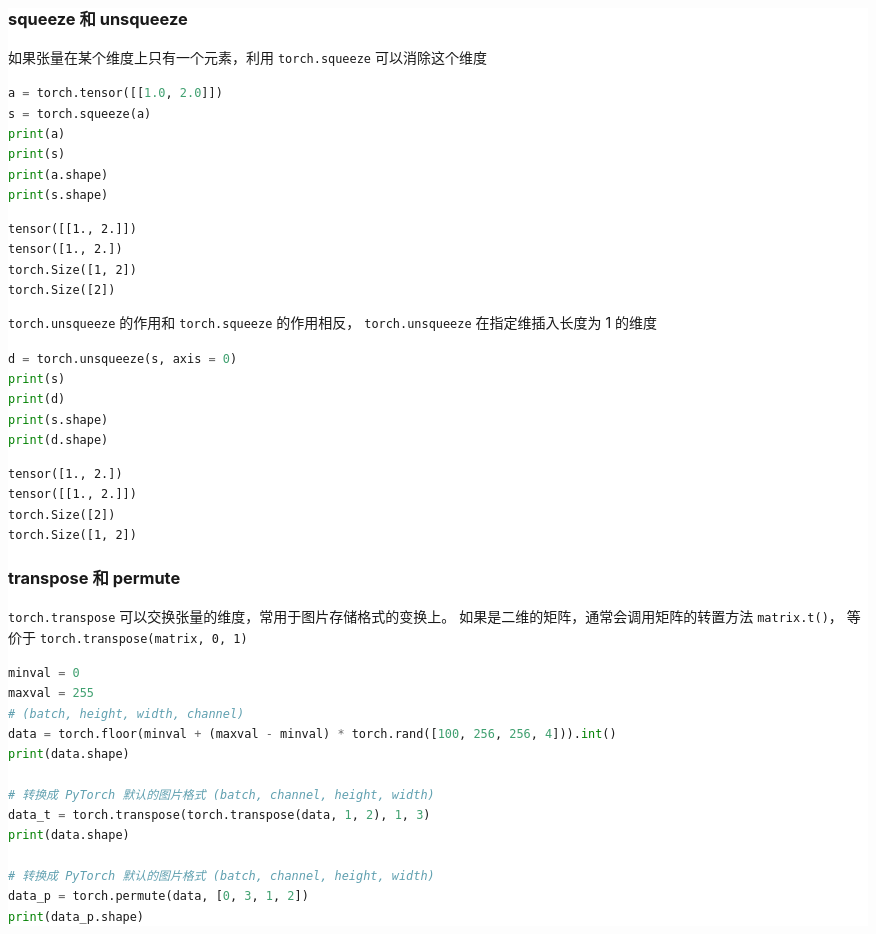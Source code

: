 ### squeeze 和 unsqueeze

如果张量在某个维度上只有一个元素，利用 `torch.squeeze` 可以消除这个维度

```python
a = torch.tensor([[1.0, 2.0]])
s = torch.squeeze(a)
print(a)
print(s)
print(a.shape)
print(s.shape)
```

```
tensor([[1., 2.]])
tensor([1., 2.])
torch.Size([1, 2])
torch.Size([2])
```

`torch.unsqueeze` 的作用和 `torch.squeeze` 的作用相反，
`torch.unsqueeze` 在指定维插入长度为 1 的维度

```python
d = torch.unsqueeze(s, axis = 0)
print(s)
print(d)
print(s.shape)
print(d.shape)
```

```
tensor([1., 2.])
tensor([[1., 2.]])
torch.Size([2])
torch.Size([1, 2])
```

### transpose 和 permute

`torch.transpose` 可以交换张量的维度，常用于图片存储格式的变换上。
如果是二维的矩阵，通常会调用矩阵的转置方法 `matrix.t()`，
等价于 `torch.transpose(matrix, 0, 1)`

```python
minval = 0
maxval = 255
# (batch, height, width, channel)
data = torch.floor(minval + (maxval - minval) * torch.rand([100, 256, 256, 4])).int()
print(data.shape)

# 转换成 PyTorch 默认的图片格式 (batch, channel, height, width)
data_t = torch.transpose(torch.transpose(data, 1, 2), 1, 3)
print(data.shape)

# 转换成 PyTorch 默认的图片格式 (batch, channel, height, width)
data_p = torch.permute(data, [0, 3, 1, 2])
print(data_p.shape)
```
